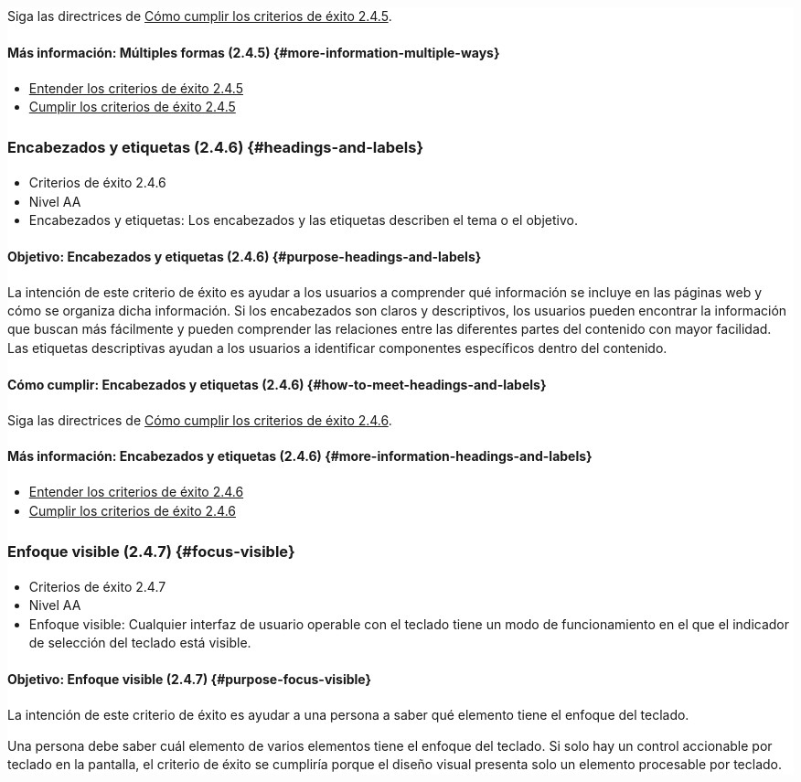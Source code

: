 Siga las directrices de [Cómo cumplir los criterios de éxito 2.4.5](https://www.w3.org/WAI/WCAG21/quickref/#multiple-ways).

#### Más información: Múltiples formas (2.4.5) {#more-information-multiple-ways}

* [Entender los criterios de éxito 2.4.5](https://www.w3.org/WAI/WCAG21/Understanding/multiple-ways.html)
* [Cumplir los criterios de éxito 2.4.5](https://www.w3.org/WAI/WCAG21/quickref/#multiple-ways)

### Encabezados y etiquetas (2.4.6)  {#headings-and-labels}

* Criterios de éxito 2.4.6
* Nivel AA
* Encabezados y etiquetas: Los encabezados y las etiquetas describen el tema o el objetivo.

#### Objetivo: Encabezados y etiquetas (2.4.6) {#purpose-headings-and-labels}

La intención de este criterio de éxito es ayudar a los usuarios a comprender qué información se incluye en las páginas web y cómo se organiza dicha información. Si los encabezados son claros y descriptivos, los usuarios pueden encontrar la información que buscan más fácilmente y pueden comprender las relaciones entre las diferentes partes del contenido con mayor facilidad. Las etiquetas descriptivas ayudan a los usuarios a identificar componentes específicos dentro del contenido.

#### Cómo cumplir: Encabezados y etiquetas (2.4.6) {#how-to-meet-headings-and-labels}

Siga las directrices de [Cómo cumplir los criterios de éxito 2.4.6](https://www.w3.org/WAI/WCAG21/quickref/#headings-and-labels).

#### Más información: Encabezados y etiquetas (2.4.6) {#more-information-headings-and-labels}

* [Entender los criterios de éxito 2.4.6](https://www.w3.org/WAI/WCAG21/Understanding/headings-and-labels.html)
* [Cumplir los criterios de éxito 2.4.6](https://www.w3.org/WAI/WCAG21/quickref/#headings-and-labels)

### Enfoque visible (2.4.7)  {#focus-visible}

* Criterios de éxito 2.4.7
* Nivel AA
* Enfoque visible: Cualquier interfaz de usuario operable con el teclado tiene un modo de funcionamiento en el que el indicador de selección del teclado está visible.

#### Objetivo: Enfoque visible (2.4.7) {#purpose-focus-visible}

La intención de este criterio de éxito es ayudar a una persona a saber qué elemento tiene el enfoque del teclado.

Una persona debe saber cuál elemento de varios elementos tiene el enfoque del teclado. Si solo hay un control accionable por teclado en la pantalla, el criterio de éxito se cumpliría porque el diseño visual presenta solo un elemento procesable por teclado.
